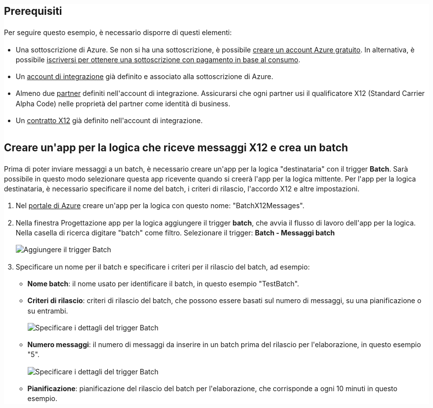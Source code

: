 
## <a name="prerequisites"></a>Prerequisiti

Per seguire questo esempio, è necessario disporre di questi elementi:

* Una sottoscrizione di Azure. Se non si ha una sottoscrizione, è possibile [creare un account Azure gratuito](https://azure.microsoft.com/free/). In alternativa, è possibile [iscriversi per ottenere una sottoscrizione con pagamento in base al consumo](https://azure.microsoft.com/pricing/purchase-options/).

* Un [account di integrazione](logic-apps-enterprise-integration-create-integration-account.md) già definito e associato alla sottoscrizione di Azure.

* Almeno due [partner](logic-apps-enterprise-integration-partners.md) definiti nell'account di integrazione. Assicurarsi che ogni partner usi il qualificatore X12 (Standard Carrier Alpha Code) nelle proprietà del partner come identità di business.

* Un [contratto X12](logic-apps-enterprise-integration-x12.md) già definito nell'account di integrazione.

<a name="receiver"></a>

## <a name="create-a-logic-app-that-receives-x12-messages-and-creates-a-batch"></a>Creare un'app per la logica che riceve messaggi X12 e crea un batch

Prima di poter inviare messaggi a un batch, è necessario creare un'app per la logica "destinataria" con il trigger **Batch**. Sarà possibile in questo modo selezionare questa app ricevente quando si creerà l'app per la logica mittente. Per l'app per la logica destinataria, è necessario specificare il nome del batch, i criteri di rilascio, l'accordo X12 e altre impostazioni. 


1. Nel [portale di Azure](https://portal.azure.com) creare un'app per la logica con questo nome: "BatchX12Messages".

2. Nella finestra Progettazione app per la logica aggiungere il trigger **batch**, che avvia il flusso di lavoro dell'app per la logica. Nella casella di ricerca digitare "batch" come filtro. Selezionare il trigger: **Batch - Messaggi batch**

   ![Aggiungere il trigger Batch](./media/logic-apps-scenario-EDI-send-batch-messages/add-batch-receiver-trigger.png)

3. Specificare un nome per il batch e specificare i criteri per il rilascio del batch, ad esempio:

   * **Nome batch**: il nome usato per identificare il batch, in questo esempio "TestBatch".

   * **Criteri di rilascio**: criteri di rilascio del batch, che possono essere basati sul numero di messaggi, su una pianificazione o su entrambi.
   
     ![Specificare i dettagli del trigger Batch](./media/logic-apps-batch-process-send-receive-messages/receive-batch-release-criteria.png)

   * **Numero messaggi**: il numero di messaggi da inserire in un batch prima del rilascio per l'elaborazione, in questo esempio "5".

     ![Specificare i dettagli del trigger Batch](./media/logic-apps-batch-process-send-receive-messages/receive-batch-count-based.png)

   * **Pianificazione**: pianificazione del rilascio del batch per l'elaborazione, che corrisponde a ogni 10 minuti in questo esempio.
